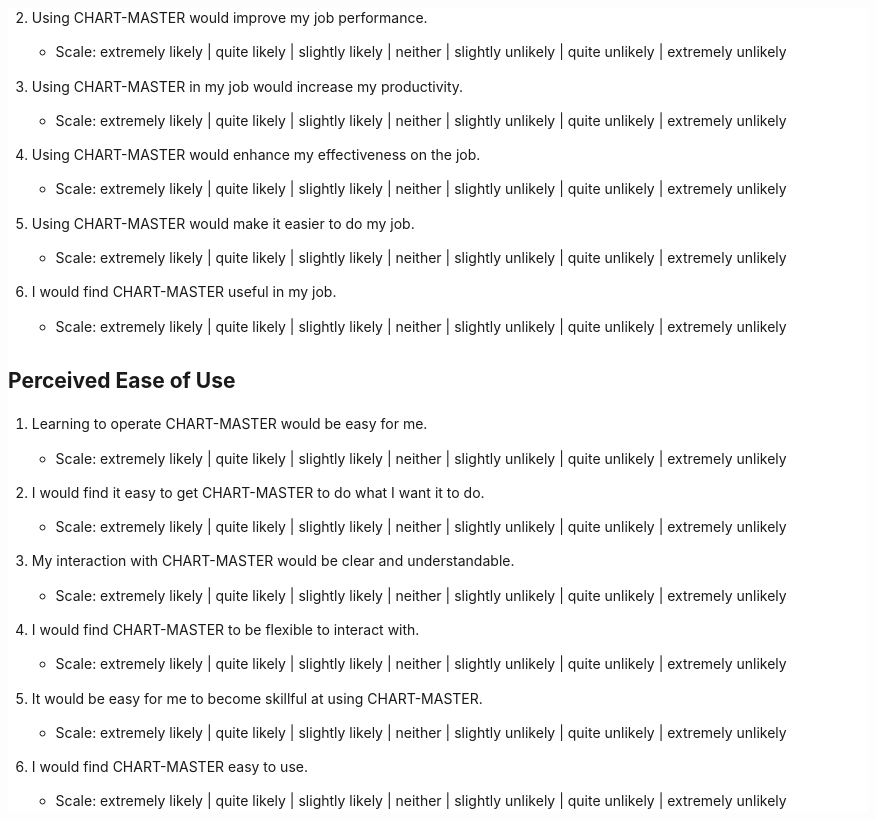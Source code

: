 2. Using CHART-MASTER would improve my job performance.
   - Scale: extremely likely | quite likely | slightly likely | neither | slightly unlikely | quite unlikely | extremely unlikely

3. Using CHART-MASTER in my job would increase my productivity.
   - Scale: extremely likely | quite likely | slightly likely | neither | slightly unlikely | quite unlikely | extremely unlikely

4. Using CHART-MASTER would enhance my effectiveness on the job.
   - Scale: extremely likely | quite likely | slightly likely | neither | slightly unlikely | quite unlikely | extremely unlikely

5. Using CHART-MASTER would make it easier to do my job.
   - Scale: extremely likely | quite likely | slightly likely | neither | slightly unlikely | quite unlikely | extremely unlikely

6. I would find CHART-MASTER useful in my job.
   - Scale: extremely likely | quite likely | slightly likely | neither | slightly unlikely | quite unlikely | extremely unlikely

## Perceived Ease of Use

1. Learning to operate CHART-MASTER would be easy for me.
   - Scale: extremely likely | quite likely | slightly likely | neither | slightly unlikely | quite unlikely | extremely unlikely

2. I would find it easy to get CHART-MASTER to do what I want it to do.
   - Scale: extremely likely | quite likely | slightly likely | neither | slightly unlikely | quite unlikely | extremely unlikely

3. My interaction with CHART-MASTER would be clear and understandable.
   - Scale: extremely likely | quite likely | slightly likely | neither | slightly unlikely | quite unlikely | extremely unlikely

4. I would find CHART-MASTER to be flexible to interact with.
   - Scale: extremely likely | quite likely | slightly likely | neither | slightly unlikely | quite unlikely | extremely unlikely

5. It would be easy for me to become skillful at using CHART-MASTER.
   - Scale: extremely likely | quite likely | slightly likely | neither | slightly unlikely | quite unlikely | extremely unlikely

6. I would find CHART-MASTER easy to use.
   - Scale: extremely likely | quite likely | slightly likely | neither | slightly unlikely | quite unlikely | extremely unlikely